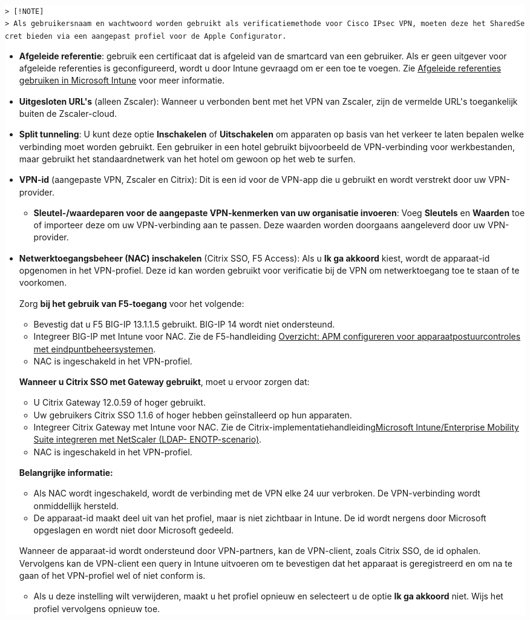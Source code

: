     > [!NOTE]
    > Als gebruikersnaam en wachtwoord worden gebruikt als verificatiemethode voor Cisco IPsec VPN, moeten deze het SharedSecret bieden via een aangepast profiel voor de Apple Configurator.

  - **Afgeleide referentie**: gebruik een certificaat dat is afgeleid van de smartcard van een gebruiker. Als er geen uitgever voor afgeleide referenties is geconfigureerd, wordt u door Intune gevraagd om er een toe te voegen. Zie [Afgeleide referenties gebruiken in Microsoft Intune](../protect/derived-credentials.md) voor meer informatie.

- **Uitgesloten URL's** (alleen Zscaler): Wanneer u verbonden bent met het VPN van Zscaler, zijn de vermelde URL's toegankelijk buiten de Zscaler-cloud. 

- **Split tunneling**: U kunt deze optie **Inschakelen**  of **Uitschakelen** om apparaten op basis van het verkeer te laten bepalen welke verbinding moet worden gebruikt. Een gebruiker in een hotel gebruikt bijvoorbeeld de VPN-verbinding voor werkbestanden, maar gebruikt het standaardnetwerk van het hotel om gewoon op het web te surfen.

- **VPN-id** (aangepaste VPN, Zscaler en Citrix): Dit is een id voor de VPN-app die u gebruikt en wordt verstrekt door uw VPN-provider.
  - **Sleutel-/waardeparen voor de aangepaste VPN-kenmerken van uw organisatie invoeren**: Voeg **Sleutels** en **Waarden** toe of importeer deze om uw VPN-verbinding aan te passen. Deze waarden worden doorgaans aangeleverd door uw VPN-provider.

- **Netwerktoegangsbeheer (NAC) inschakelen** (Citrix SSO, F5 Access): Als u **Ik ga akkoord** kiest, wordt de apparaat-id opgenomen in het VPN-profiel. Deze id kan worden gebruikt voor verificatie bij de VPN om netwerktoegang toe te staan of te voorkomen.

  Zorg **bij het gebruik van F5-toegang** voor het volgende:

  - Bevestig dat u F5 BIG-IP 13.1.1.5 gebruikt. BIG-IP 14 wordt niet ondersteund.
  - Integreer BIG-IP met Intune voor NAC. Zie de F5-handleiding [Overzicht: APM configureren voor apparaatpostuurcontroles met eindpuntbeheersystemen](https://support.f5.com/kb/en-us/products/big-ip_apm/manuals/product/apm-client-configuration-7-1-6/6.html#guid-0bd12e12-8107-40ec-979d-c44779a8cc89).
  - NAC is ingeschakeld in het VPN-profiel.

  **Wanneer u Citrix SSO met Gateway gebruikt**, moet u ervoor zorgen dat:

  - U Citrix Gateway 12.0.59 of hoger gebruikt.
  - Uw gebruikers Citrix SSO 1.1.6 of hoger hebben geïnstalleerd op hun apparaten.
  - Integreer Citrix Gateway met Intune voor NAC. Zie de Citrix-implementatiehandleiding[Microsoft Intune/Enterprise Mobility Suite integreren met NetScaler (LDAP- ENOTP-scenario)](https://www.citrix.com/content/dam/citrix/en_us/documents/guide/integrating-microsoft-intune-enterprise-mobility-suite-with-netscaler.pdf).
  - NAC is ingeschakeld in het VPN-profiel.

  **Belangrijke informatie:**  

  - Als NAC wordt ingeschakeld, wordt de verbinding met de VPN elke 24 uur verbroken. De VPN-verbinding wordt onmiddellijk hersteld.
  - De apparaat-id maakt deel uit van het profiel, maar is niet zichtbaar in Intune. De id wordt nergens door Microsoft opgeslagen en wordt niet door Microsoft gedeeld.

  Wanneer de apparaat-id wordt ondersteund door VPN-partners, kan de VPN-client, zoals Citrix SSO, de id ophalen. Vervolgens kan de VPN-client een query in Intune uitvoeren om te bevestigen dat het apparaat is geregistreerd en om na te gaan of het VPN-profiel wel of niet conform is.

  - Als u deze instelling wilt verwijderen, maakt u het profiel opnieuw en selecteert u de optie **Ik ga akkoord** niet. Wijs het profiel vervolgens opnieuw toe.
